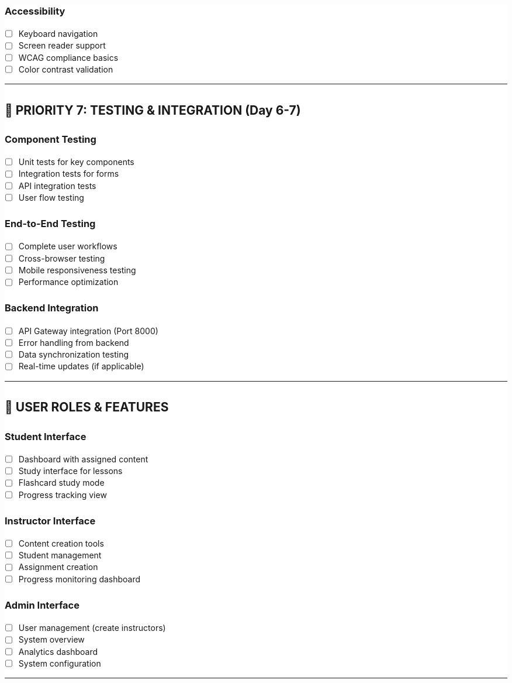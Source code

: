 ### Accessibility
- [ ] Keyboard navigation
- [ ] Screen reader support
- [ ] WCAG compliance basics
- [ ] Color contrast validation

---

## 🧪 **PRIORITY 7: TESTING & INTEGRATION** (Day 6-7)

### Component Testing
- [ ] Unit tests for key components
- [ ] Integration tests for forms
- [ ] API integration tests
- [ ] User flow testing

### End-to-End Testing
- [ ] Complete user workflows
- [ ] Cross-browser testing
- [ ] Mobile responsiveness testing
- [ ] Performance optimization

### Backend Integration
- [ ] API Gateway integration (Port 8000)
- [ ] Error handling from backend
- [ ] Data synchronization testing
- [ ] Real-time updates (if applicable)

---

## 📱 **USER ROLES & FEATURES**

### Student Interface
- [ ] Dashboard with assigned content
- [ ] Study interface for lessons
- [ ] Flashcard study mode
- [ ] Progress tracking view

### Instructor Interface
- [ ] Content creation tools
- [ ] Student management
- [ ] Assignment creation
- [ ] Progress monitoring dashboard

### Admin Interface
- [ ] User management (create instructors)
- [ ] System overview
- [ ] Analytics dashboard
- [ ] System configuration

---